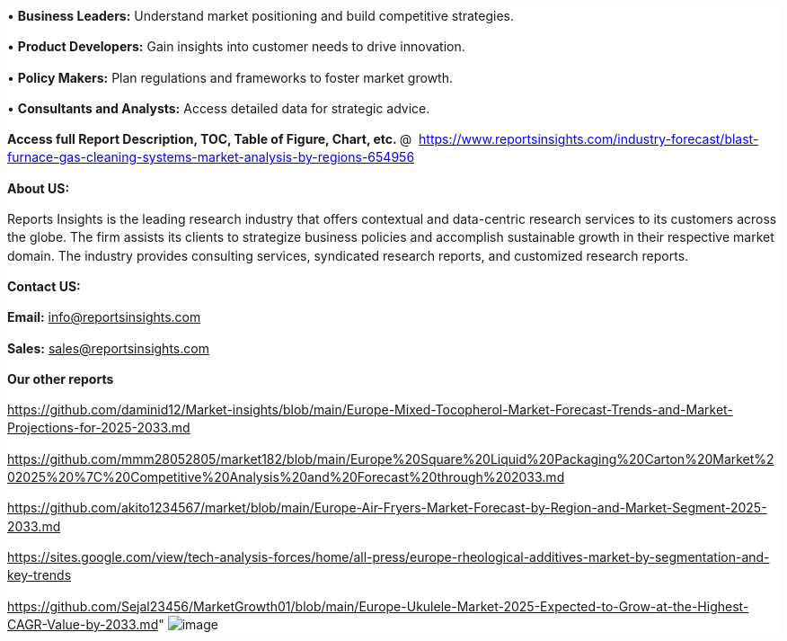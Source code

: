 • <strong>Business Leaders:</strong> Understand market positioning and build competitive strategies.

• <strong>Product Developers:</strong> Gain insights into customer needs to drive innovation.

• <strong>Policy Makers:</strong> Plan regulations and frameworks to foster market growth.

• <strong>Consultants and Analysts:</strong> Access detailed data for strategic advice.
</ul>
<strong>Access full Report Description, TOC, Table of Figure, Chart, etc. </strong>@  <a href=https://www.reportsinsights.com/industry-forecast/blast-furnace-gas-cleaning-systems-market-analysis-by-regions-654956 style=color:#0000ff;>https://www.reportsinsights.com/industry-forecast/blast-furnace-gas-cleaning-systems-market-analysis-by-regions-654956</a></font>

<strong><strong>About US</strong>:</strong>

Reports Insights is the leading research industry that offers contextual and data-centric research services to its customers across the globe. The firm assists its clients to strategize business policies and accomplish sustainable growth in their respective market domain. The industry provides consulting services, syndicated research reports, and customized research reports.

<strong>Contact US:</strong>

<p class=""""><b>Email:</b> <a href=mailto:info@reportsinsights.com>info@reportsinsights.com</a></p>
<p class=""""><b>Sales:</b> <a href=mailto:sales@reportsinsights.com>sales@reportsinsights.com</a></p>

<strong>Our other reports</strong>

<a href=https://github.com/daminid12/Market-insights/blob/main/Europe-Mixed-Tocopherol-Market-Forecast-Trends-and-Market-Projections-for-2025-2033.md>https://github.com/daminid12/Market-insights/blob/main/Europe-Mixed-Tocopherol-Market-Forecast-Trends-and-Market-Projections-for-2025-2033.md</a>

<a href=https://github.com/mmm28052805/market182/blob/main/Europe%20Square%20Liquid%20Packaging%20Carton%20Market%202025%20%7C%20Competitive%20Analysis%20and%20Forecast%20through%202033.md>https://github.com/mmm28052805/market182/blob/main/Europe%20Square%20Liquid%20Packaging%20Carton%20Market%202025%20%7C%20Competitive%20Analysis%20and%20Forecast%20through%202033.md</a>

<a href=https://github.com/akito1234567/market/blob/main/Europe-Air-Fryers-Market-Forecast-by-Region-and-Market-Segment-2025-2033.md>https://github.com/akito1234567/market/blob/main/Europe-Air-Fryers-Market-Forecast-by-Region-and-Market-Segment-2025-2033.md</a>

<a href=https://sites.google.com/view/tech-analysis-forces/home/all-press/europe-rheological-additives-market-by-segmentation-and-key-trends>https://sites.google.com/view/tech-analysis-forces/home/all-press/europe-rheological-additives-market-by-segmentation-and-key-trends</a>

<a href=https://github.com/Sejal23456/MarketGrowth01/blob/main/Europe-Ukulele-Market-2025-Expected-to-Grow-at-the-Highest-CAGR-Value-by-2033.md>https://github.com/Sejal23456/MarketGrowth01/blob/main/Europe-Ukulele-Market-2025-Expected-to-Grow-at-the-Highest-CAGR-Value-by-2033.md</a>"
![image](https://github.com/user-attachments/assets/5eedc110-0c20-4c4c-8a0d-2df07641eec5)
